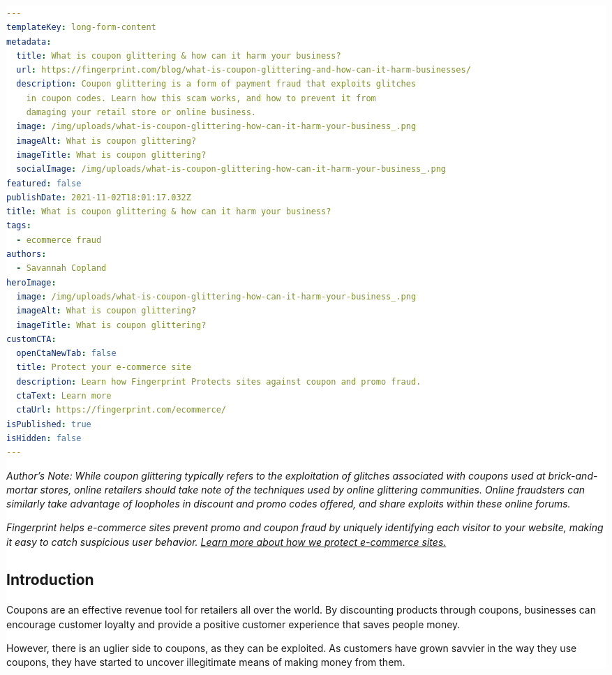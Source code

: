 ```yaml
---
templateKey: long-form-content
metadata:
  title: What is coupon glittering & how can it harm your business?
  url: https://fingerprint.com/blog/what-is-coupon-glittering-and-how-can-it-harm-businesses/
  description: Coupon glittering is a form of payment fraud that exploits glitches
    in coupon codes. Learn how this scam works, and how to prevent it from
    damaging your retail store or online business.
  image: /img/uploads/what-is-coupon-glittering-how-can-it-harm-your-business_.png
  imageAlt: What is coupon glittering?
  imageTitle: What is coupon glittering?
  socialImage: /img/uploads/what-is-coupon-glittering-how-can-it-harm-your-business_.png
featured: false
publishDate: 2021-11-02T18:01:17.032Z
title: What is coupon glittering & how can it harm your business?
tags:
  - ecommerce fraud
authors:
  - Savannah Copland
heroImage:
  image: /img/uploads/what-is-coupon-glittering-how-can-it-harm-your-business_.png
  imageAlt: What is coupon glittering?
  imageTitle: What is coupon glittering?
customCTA:
  openCtaNewTab: false
  title: Protect your e-commerce site
  description: Learn how Fingerprint Protects sites against coupon and promo fraud.
  ctaText: Learn more
  ctaUrl: https://fingerprint.com/ecommerce/
isPublished: true
isHidden: false
---
```

<i>Author’s Note: While coupon glittering typically refers to the exploitation of glitches associated with coupons used at brick-and-mortar stores, online retailers should take note of the techniques used by online glittering communities. Online fraudsters can similarly take advantage of loopholes in discount and promo codes offered, and share exploits within these online forums.

Fingerprint helps e-commerce sites prevent promo and coupon fraud by uniquely identifying each visitor to your website, making it easy to catch suspicious user behavior. [Learn more about how we protect e-commerce sites.](/ecommerce/)</i>

## Introduction

Coupons are an effective revenue tool for retailers all over the world. By discounting products through coupons, businesses can encourage customer loyalty and provide a positive customer experience that saves people money. 

However, there is an uglier side to coupons, as they can be exploited. As customers have grown savvier in the way they use coupons, they have started to uncover illegitimate means of making money from them.
